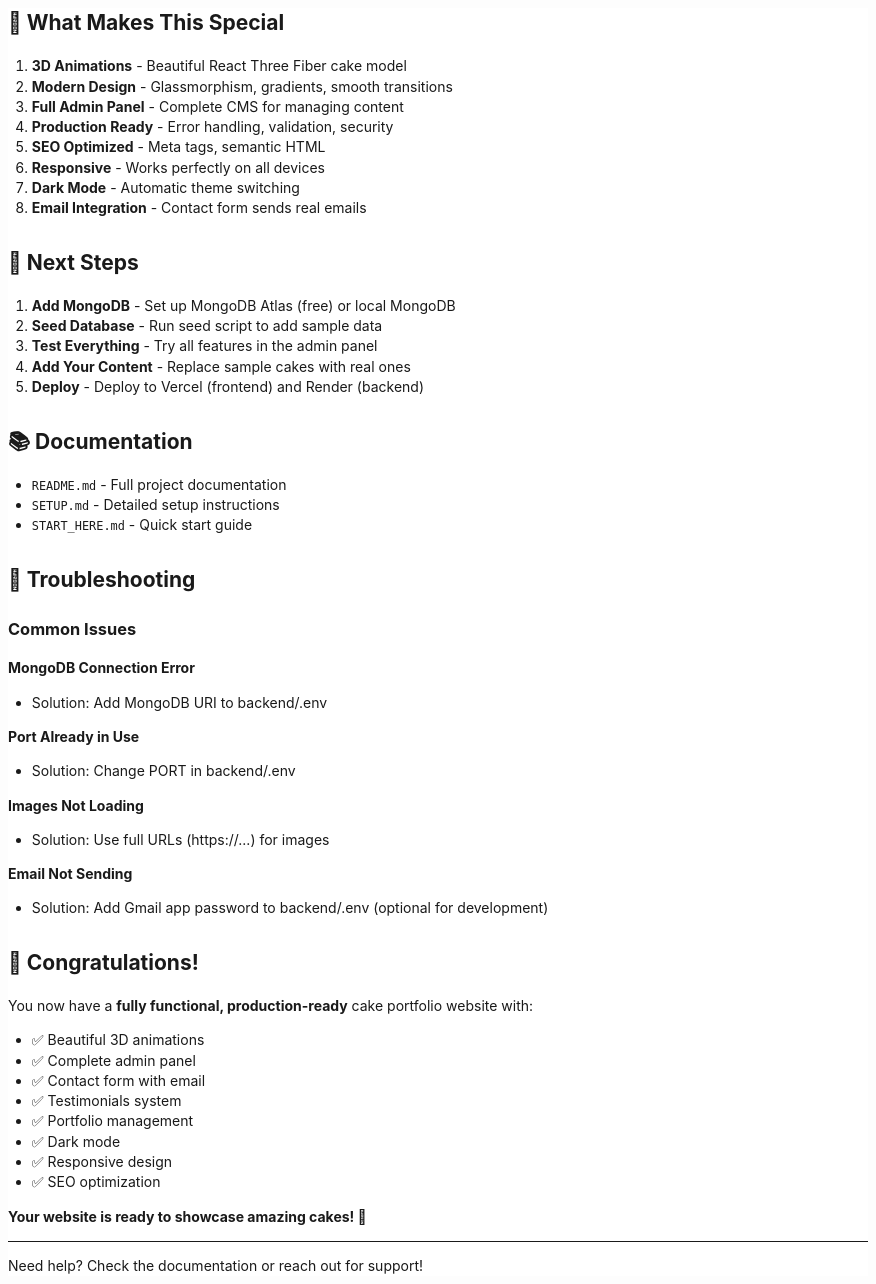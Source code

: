 ## 🌟 What Makes This Special

1. **3D Animations** - Beautiful React Three Fiber cake model
2. **Modern Design** - Glassmorphism, gradients, smooth transitions
3. **Full Admin Panel** - Complete CMS for managing content
4. **Production Ready** - Error handling, validation, security
5. **SEO Optimized** - Meta tags, semantic HTML
6. **Responsive** - Works perfectly on all devices
7. **Dark Mode** - Automatic theme switching
8. **Email Integration** - Contact form sends real emails

## 🎯 Next Steps

1. **Add MongoDB** - Set up MongoDB Atlas (free) or local MongoDB
2. **Seed Database** - Run seed script to add sample data
3. **Test Everything** - Try all features in the admin panel
4. **Add Your Content** - Replace sample cakes with real ones
5. **Deploy** - Deploy to Vercel (frontend) and Render (backend)

## 📚 Documentation

- `README.md` - Full project documentation
- `SETUP.md` - Detailed setup instructions
- `START_HERE.md` - Quick start guide

## 🐛 Troubleshooting

### Common Issues

**MongoDB Connection Error**
- Solution: Add MongoDB URI to backend/.env

**Port Already in Use**
- Solution: Change PORT in backend/.env

**Images Not Loading**
- Solution: Use full URLs (https://...) for images

**Email Not Sending**
- Solution: Add Gmail app password to backend/.env (optional for development)

## 🎊 Congratulations!

You now have a **fully functional, production-ready** cake portfolio website with:
- ✅ Beautiful 3D animations
- ✅ Complete admin panel
- ✅ Contact form with email
- ✅ Testimonials system
- ✅ Portfolio management
- ✅ Dark mode
- ✅ Responsive design
- ✅ SEO optimization

**Your website is ready to showcase amazing cakes! 🍰**

---

Need help? Check the documentation or reach out for support!

